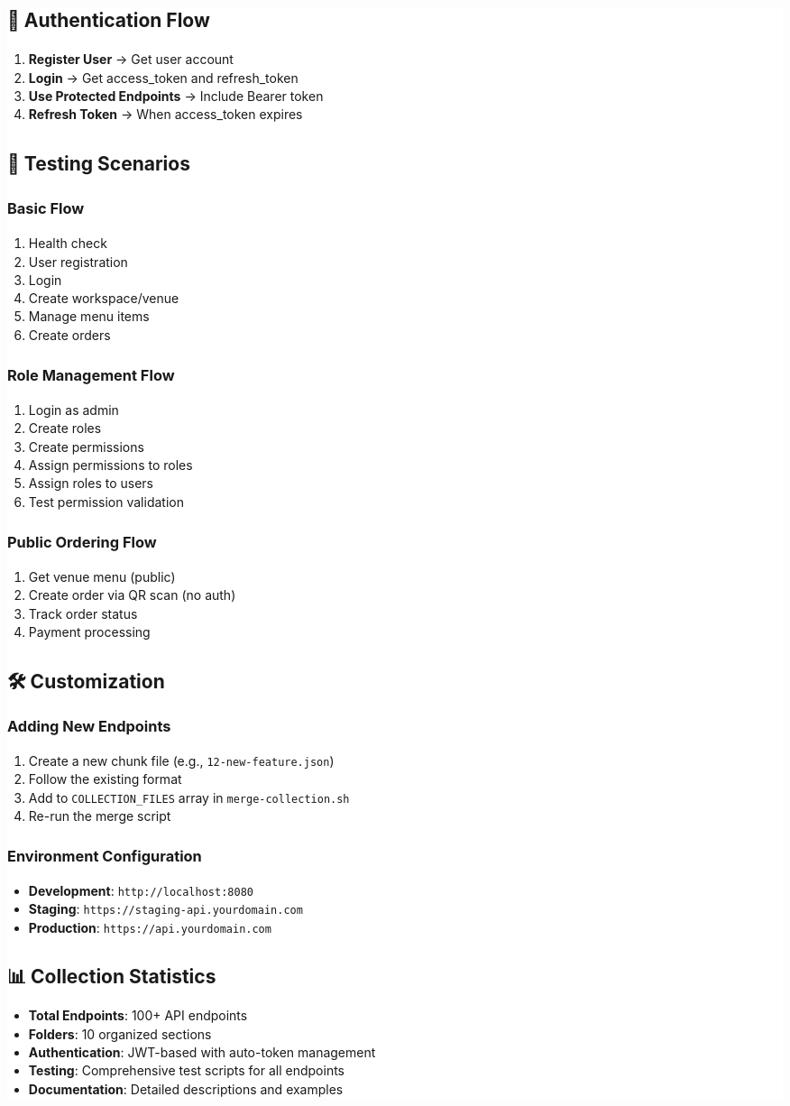 ## 🔐 Authentication Flow

1. **Register User** → Get user account
2. **Login** → Get access_token and refresh_token
3. **Use Protected Endpoints** → Include Bearer token
4. **Refresh Token** → When access_token expires

## 🎯 Testing Scenarios

### Basic Flow
1. Health check
2. User registration
3. Login
4. Create workspace/venue
5. Manage menu items
6. Create orders

### Role Management Flow
1. Login as admin
2. Create roles
3. Create permissions
4. Assign permissions to roles
5. Assign roles to users
6. Test permission validation

### Public Ordering Flow
1. Get venue menu (public)
2. Create order via QR scan (no auth)
3. Track order status
4. Payment processing

## 🛠️ Customization

### Adding New Endpoints
1. Create a new chunk file (e.g., `12-new-feature.json`)
2. Follow the existing format
3. Add to `COLLECTION_FILES` array in `merge-collection.sh`
4. Re-run the merge script

### Environment Configuration
- **Development**: `http://localhost:8080`
- **Staging**: `https://staging-api.yourdomain.com`
- **Production**: `https://api.yourdomain.com`

## 📊 Collection Statistics

- **Total Endpoints**: 100+ API endpoints
- **Folders**: 10 organized sections
- **Authentication**: JWT-based with auto-token management
- **Testing**: Comprehensive test scripts for all endpoints
- **Documentation**: Detailed descriptions and examples
